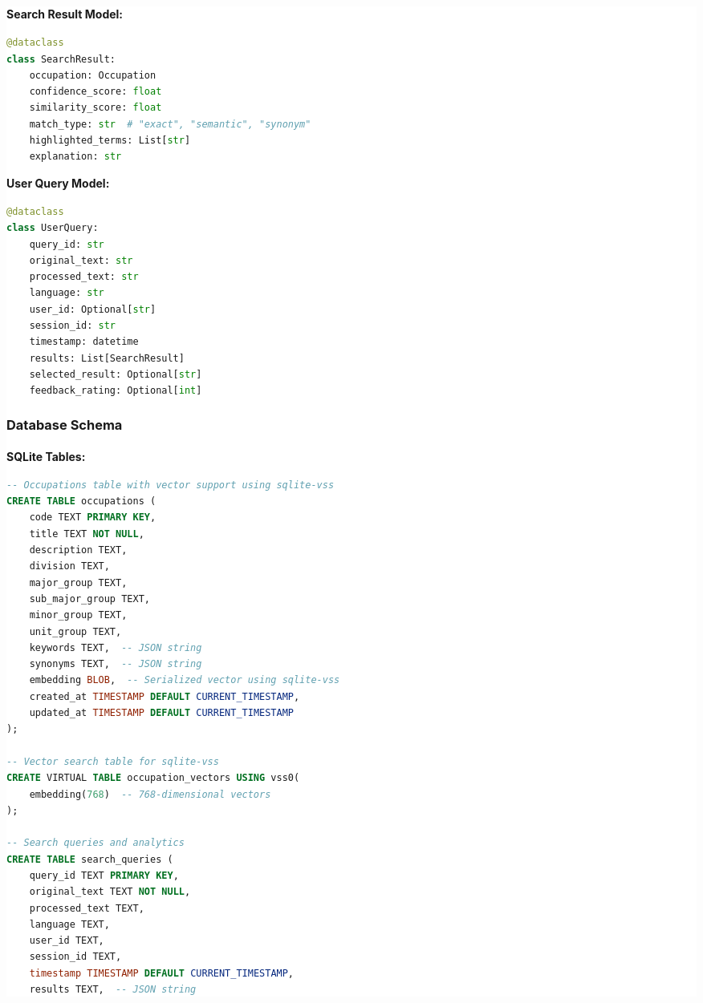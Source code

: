 **Search Result Model:**

```python
@dataclass
class SearchResult:
    occupation: Occupation
    confidence_score: float
    similarity_score: float
    match_type: str  # "exact", "semantic", "synonym"
    highlighted_terms: List[str]
    explanation: str
```

**User Query Model:**

```python
@dataclass
class UserQuery:
    query_id: str
    original_text: str
    processed_text: str
    language: str
    user_id: Optional[str]
    session_id: str
    timestamp: datetime
    results: List[SearchResult]
    selected_result: Optional[str]
    feedback_rating: Optional[int]
```

### Database Schema

**SQLite Tables:**

```sql
-- Occupations table with vector support using sqlite-vss
CREATE TABLE occupations (
    code TEXT PRIMARY KEY,
    title TEXT NOT NULL,
    description TEXT,
    division TEXT,
    major_group TEXT,
    sub_major_group TEXT,
    minor_group TEXT,
    unit_group TEXT,
    keywords TEXT,  -- JSON string
    synonyms TEXT,  -- JSON string
    embedding BLOB,  -- Serialized vector using sqlite-vss
    created_at TIMESTAMP DEFAULT CURRENT_TIMESTAMP,
    updated_at TIMESTAMP DEFAULT CURRENT_TIMESTAMP
);

-- Vector search table for sqlite-vss
CREATE VIRTUAL TABLE occupation_vectors USING vss0(
    embedding(768)  -- 768-dimensional vectors
);

-- Search queries and analytics
CREATE TABLE search_queries (
    query_id TEXT PRIMARY KEY,
    original_text TEXT NOT NULL,
    processed_text TEXT,
    language TEXT,
    user_id TEXT,
    session_id TEXT,
    timestamp TIMESTAMP DEFAULT CURRENT_TIMESTAMP,
    results TEXT,  -- JSON string
```